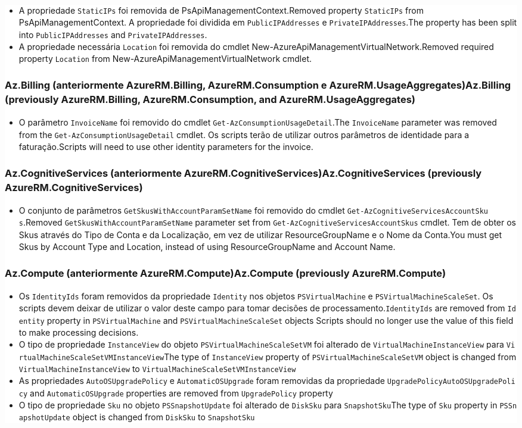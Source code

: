   - <span data-ttu-id="6f88c-222">A propriedade `StaticIPs` foi removida de PsApiManagementContext.</span><span class="sxs-lookup"><span data-stu-id="6f88c-222">Removed property `StaticIPs` from PsApiManagementContext.</span></span> <span data-ttu-id="6f88c-223">A propriedade foi dividida em `PublicIPAddresses` e `PrivateIPAddresses`.</span><span class="sxs-lookup"><span data-stu-id="6f88c-223">The property has been split into `PublicIPAddresses` and `PrivateIPAddresses`.</span></span>
  - <span data-ttu-id="6f88c-224">A propriedade necessária `Location` foi removida do cmdlet New-AzureApiManagementVirtualNetwork.</span><span class="sxs-lookup"><span data-stu-id="6f88c-224">Removed required property `Location` from New-AzureApiManagementVirtualNetwork cmdlet.</span></span>

### <a name="azbilling-previously-azurermbilling-azurermconsumption-and-azurermusageaggregates"></a><span data-ttu-id="6f88c-225">Az.Billing (anteriormente AzureRM.Billing, AzureRM.Consumption e AzureRM.UsageAggregates)</span><span class="sxs-lookup"><span data-stu-id="6f88c-225">Az.Billing (previously AzureRM.Billing, AzureRM.Consumption, and AzureRM.UsageAggregates)</span></span>

- <span data-ttu-id="6f88c-226">O parâmetro `InvoiceName` foi removido do cmdlet `Get-AzConsumptionUsageDetail`.</span><span class="sxs-lookup"><span data-stu-id="6f88c-226">The `InvoiceName` parameter was removed from the `Get-AzConsumptionUsageDetail` cmdlet.</span></span>  <span data-ttu-id="6f88c-227">Os scripts terão de utilizar outros parâmetros de identidade para a faturação.</span><span class="sxs-lookup"><span data-stu-id="6f88c-227">Scripts will need to use other identity parameters for the invoice.</span></span>

### <a name="azcognitiveservices-previously-azurermcognitiveservices"></a><span data-ttu-id="6f88c-228">Az.CognitiveServices (anteriormente AzureRM.CognitiveServices)</span><span class="sxs-lookup"><span data-stu-id="6f88c-228">Az.CognitiveServices (previously AzureRM.CognitiveServices)</span></span>

- <span data-ttu-id="6f88c-229">O conjunto de parâmetros `GetSkusWithAccountParamSetName` foi removido do cmdlet `Get-AzCognitiveServicesAccountSkus`.</span><span class="sxs-lookup"><span data-stu-id="6f88c-229">Removed `GetSkusWithAccountParamSetName` parameter set from `Get-AzCognitiveServicesAccountSkus` cmdlet.</span></span>  <span data-ttu-id="6f88c-230">Tem de obter os Skus através do Tipo de Conta e da Localização, em vez de utilizar ResourceGroupName e o Nome da Conta.</span><span class="sxs-lookup"><span data-stu-id="6f88c-230">You must get Skus by Account Type and Location, instead of using ResourceGroupName and Account Name.</span></span>

### <a name="azcompute-previously-azurermcompute"></a><span data-ttu-id="6f88c-231">Az.Compute (anteriormente AzureRM.Compute)</span><span class="sxs-lookup"><span data-stu-id="6f88c-231">Az.Compute (previously AzureRM.Compute)</span></span>

- <span data-ttu-id="6f88c-232">Os `IdentityIds` foram removidos da propriedade `Identity` nos objetos `PSVirtualMachine` e `PSVirtualMachineScaleSet`. Os scripts devem deixar de utilizar o valor deste campo para tomar decisões de processamento.</span><span class="sxs-lookup"><span data-stu-id="6f88c-232">`IdentityIds` are removed from `Identity` property in `PSVirtualMachine` and `PSVirtualMachineScaleSet` objects Scripts should no longer use the value of this field to make processing decisions.</span></span>
- <span data-ttu-id="6f88c-233">O tipo de propriedade `InstanceView` do objeto `PSVirtualMachineScaleSetVM` foi alterado de `VirtualMachineInstanceView` para `VirtualMachineScaleSetVMInstanceView`</span><span class="sxs-lookup"><span data-stu-id="6f88c-233">The type of `InstanceView` property of `PSVirtualMachineScaleSetVM` object is changed from `VirtualMachineInstanceView` to `VirtualMachineScaleSetVMInstanceView`</span></span>
- <span data-ttu-id="6f88c-234">As propriedades `AutoOSUpgradePolicy` e `AutomaticOSUpgrade` foram removidas da propriedade `UpgradePolicy`</span><span class="sxs-lookup"><span data-stu-id="6f88c-234">`AutoOSUpgradePolicy` and `AutomaticOSUpgrade` properties are removed from `UpgradePolicy` property</span></span>
- <span data-ttu-id="6f88c-235">O tipo de propriedade `Sku` no objeto `PSSnapshotUpdate` foi alterado de `DiskSku` para `SnapshotSku`</span><span class="sxs-lookup"><span data-stu-id="6f88c-235">The type of `Sku` property in `PSSnapshotUpdate` object is changed from `DiskSku` to `SnapshotSku`</span></span>
